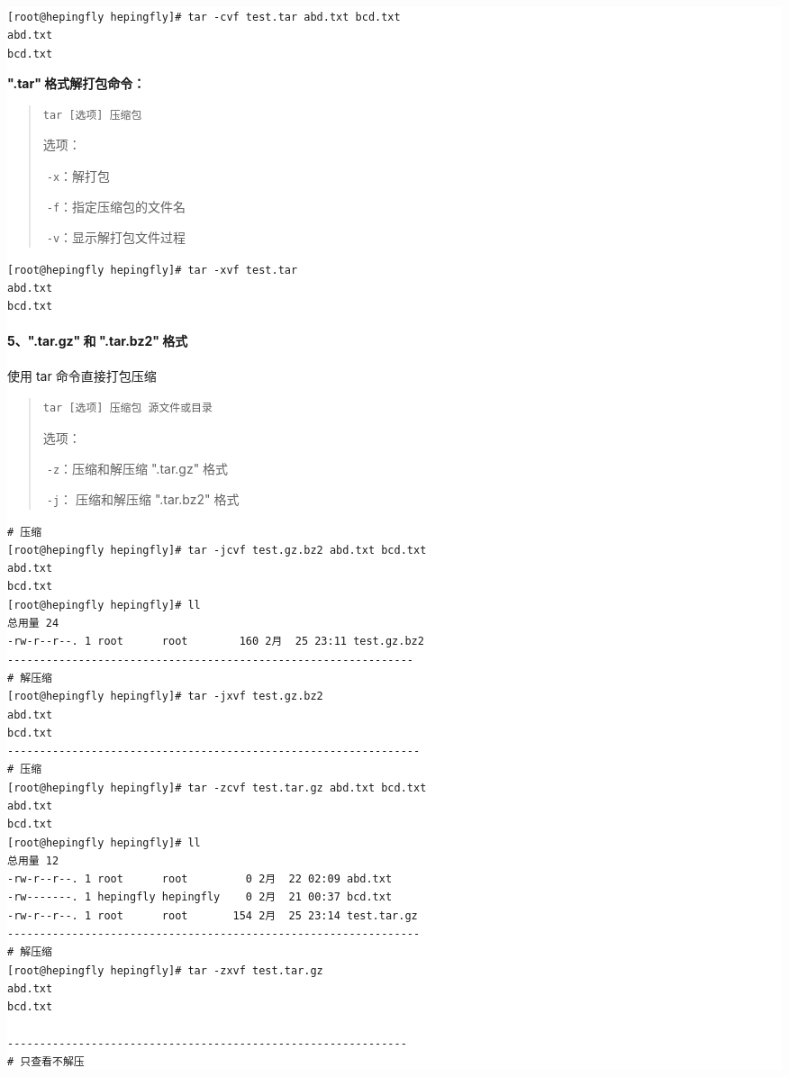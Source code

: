 ```shell
[root@hepingfly hepingfly]# tar -cvf test.tar abd.txt bcd.txt 
abd.txt
bcd.txt
```

**".tar" 格式解打包命令：**

> `tar [选项] 压缩包`
>
> 选项：
>
> ​	`-x`：解打包
>
> ​	`-f`：指定压缩包的文件名
>
> ​	`-v`：显示解打包文件过程

```shell
[root@hepingfly hepingfly]# tar -xvf test.tar 
abd.txt
bcd.txt
```

#### 5、".tar.gz" 和 ".tar.bz2" 格式

使用 tar 命令直接打包压缩

> `tar [选项] 压缩包 源文件或目录`
>
> 选项：
>
> ​	`-z`：压缩和解压缩 ".tar.gz" 格式
>
> ​	`-j`： 压缩和解压缩 ".tar.bz2" 格式

```shell
# 压缩
[root@hepingfly hepingfly]# tar -jcvf test.gz.bz2 abd.txt bcd.txt 
abd.txt
bcd.txt
[root@hepingfly hepingfly]# ll
总用量 24
-rw-r--r--. 1 root      root        160 2月  25 23:11 test.gz.bz2
---------------------------------------------------------------
# 解压缩
[root@hepingfly hepingfly]# tar -jxvf test.gz.bz2 
abd.txt
bcd.txt
----------------------------------------------------------------
# 压缩
[root@hepingfly hepingfly]# tar -zcvf test.tar.gz abd.txt bcd.txt 
abd.txt
bcd.txt
[root@hepingfly hepingfly]# ll
总用量 12
-rw-r--r--. 1 root      root         0 2月  22 02:09 abd.txt
-rw-------. 1 hepingfly hepingfly    0 2月  21 00:37 bcd.txt
-rw-r--r--. 1 root      root       154 2月  25 23:14 test.tar.gz
----------------------------------------------------------------
# 解压缩
[root@hepingfly hepingfly]# tar -zxvf test.tar.gz 
abd.txt
bcd.txt

--------------------------------------------------------------
# 只查看不解压
```